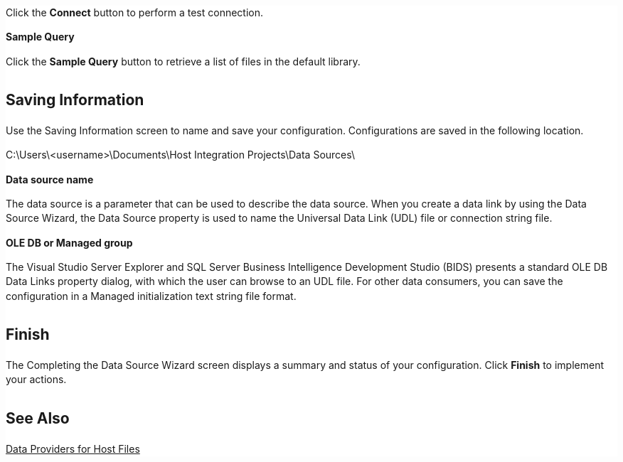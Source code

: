  Click the **Connect** button to perform a test connection.  
  
 **Sample Query**  
  
 Click the **Sample Query** button to retrieve a list of files in the default library.  
  
##  <a name="sa"></a> Saving Information  
 Use the Saving Information screen to name and save your configuration. Configurations are saved in the following location.  
  
 C:\Users\\<username\>\Documents\Host Integration Projects\Data Sources\  
  
 **Data source name**  
  
 The data source is a parameter that can be used to describe the data source. When you create a data link by using the Data Source Wizard, the Data Source property is used to name the Universal Data Link (UDL) file or connection string file.  
  
 **OLE DB or Managed group**  
  
 The Visual Studio Server Explorer and SQL Server Business Intelligence Development Studio (BIDS) presents a standard OLE DB Data Links property dialog, with which the user can browse to an UDL file. For other data consumers, you can save the configuration in a Managed initialization text string file format.  
  
##  <a name="finish"></a> Finish  
 The Completing the Data Source Wizard screen displays a summary and status of your configuration. Click **Finish** to implement your actions.  
  
## See Also  
 [Data Providers for Host Files](../core/data-providers-for-host-files2.md)
